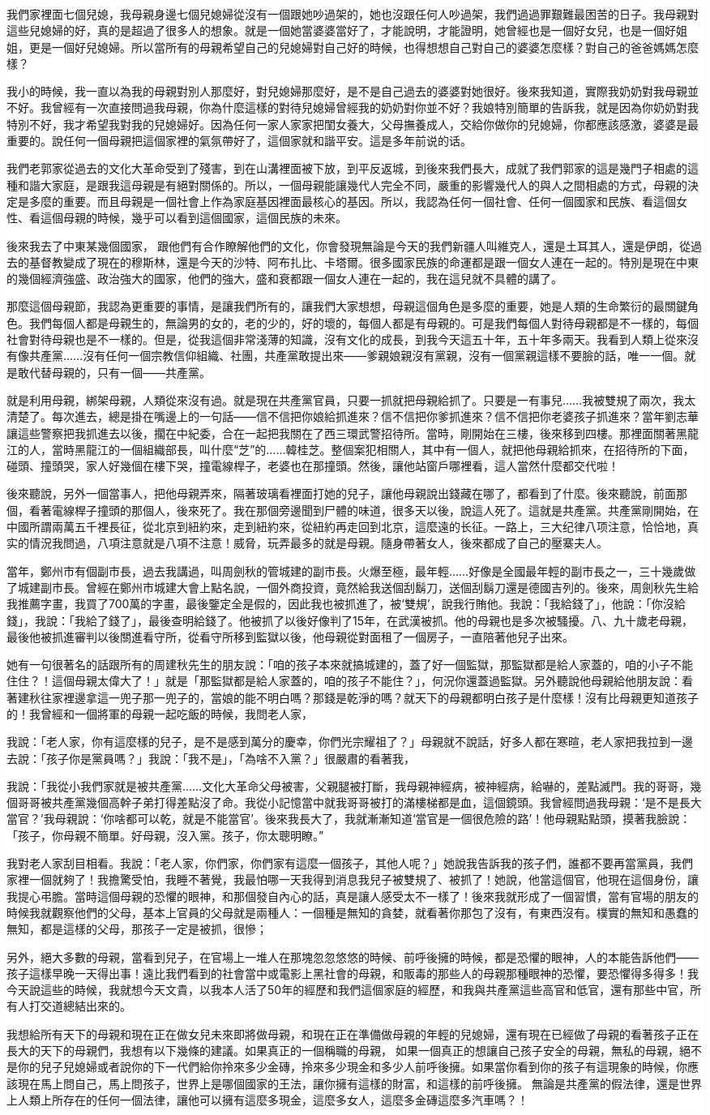 
我們家裡面七個兒媳，我母親身邊七個兒媳婦從沒有一個跟她吵過架的，她也沒跟任何人吵過架，我們過過罪艱難最困苦的日子。我母親對這些兒媳婦的好，真的是超過了很多人的想象。就是一個她當婆婆當好了，才能說明，才能證明，她曾經也是一個好女兒，也是一個好姐姐，更是一個好兒媳婦。所以當所有的母親希望自己的兒媳婦對自己好的時候，也得想想自己對自己的婆婆怎麼樣？對自己的爸爸媽媽怎麼樣？
  

我小的時候，我一直以為我的母親對別人那麼好，對兒媳婦那麼好，是不是自己過去的婆婆對她很好。後來我知道，實際我奶奶對我母親並不好。我曾經有一次直接問過我母親，你為什麼這樣的對待兒媳婦曾經我的奶奶對你並不好？我娘特別簡單的告訴我，就是因為你奶奶對我特別不好，我才希望我對我的兒媳婦好。因為任何一家人家家把閨女養大，父母撫養成人，交給你做你的兒媳婦，你都應該感激，婆婆是最重要的。說任何一個母親把這個家裡的氣氛帶好了，這個家就和諧平安。這是多年前说的话。
  

我們老郭家從過去的文化大革命受到了殘害，到在山溝裡面被下放，到平反返城，到後來我們長大，成就了我們郭家的這是幾門子相處的這種和諧大家庭，是跟我這母親是有絕對關係的。所以，一個母親能讓幾代人完全不同，嚴重的影響幾代人的與人之間相處的方式，母親的決定是多麼的重要。而且母親是一個社會上作為家庭基因裡面最核心的基因。所以，我認為任何一個社會、任何一個國家和民族、看這個女性、看這個母親的時候，幾乎可以看到這個國家，這個民族的未來。
  

後來我去了中東某幾個國家， 跟他們有合作瞭解他們的文化，你會發現無論是今天的我們新疆人叫維克人，還是土耳其人，還是伊朗，從過去的基督教變成了現在的穆斯林，還是今天的沙特、阿布扎比、卡塔爾。很多國家民族的命運都是跟一個女人連在一起的。特別是現在中東的幾個經濟強盛、政治強大的國家，他們的強大，盛和衰都跟一個女人連在一起的，我在這兒就不具體的講了。
  

那麼這個母親節，我認為更重要的事情，是讓我們所有的，讓我們大家想想，母親這個角色是多麼的重要，她是人類的生命繁衍的最關鍵角色。我們每個人都是母親生的，無論男的女的，老的少的，好的壞的，每個人都是有母親的。可是我們每個人對待母親都是不一樣的，每個社會對待母親也是不一樣的。但是，從我這個非常淺薄的知識，沒有文化的成長，到我今天這五十年，五十年多兩天。我看到人類上從來沒有像共產黨……沒有任何一個宗教信仰組織、社團，共產黨敢提出來——爹親娘親沒有黨親，沒有一個黨親這樣不要臉的話，唯一一個。就是敢代替母親的，只有一個——共產黨。
  

就是利用母親，綁架母親，人類從來沒有過。就是現在共產黨官員，只要一抓就把母親給抓了。只要是一有事兒……我被雙規了兩次，我太清楚了。每次進去，總是掛在嘴邊上的一句話——信不信把你娘給抓進來？信不信把你爹抓進來？信不信把你老婆孩子抓進來？當年劉志華讓這些警察把我抓進去以後，擱在中紀委，合在一起把我關在了西三環武警招待所。當時，剛開始在三樓，後來移到四樓。那裡面關著黑龍江的人，當時黑龍江的一個組織部長，叫什麼“芝”的……韓桂芝。整個案犯相關人，其中有一個人，就把他母親給抓來，在招待所的下面，碰頭、撞頭哭，家人好幾個在樓下哭，撞電線桿子，老婆也在那撞頭。然後，讓他站窗戶哪裡看，這人當然什麼都交代啦！
  

後來聽說，另外一個當事人，把他母親弄來，隔著玻璃看裡面打她的兒子，讓他母親說出錢藏在哪了，都看到了什麼。後來聽說，前面那個，看著電線桿子撞頭的那個人，後來死了。我在那個旁邊聞到尸體的味道，很多天以後，說這人死了。這就是共產黨。共產黨剛開始，在中國所謂兩萬五千裡長征，從北京到紐約來，走到紐約來，從紐約再走回到北京，這麼遠的长征。一路上，三大纪律八项注意，恰恰地，真实的情況我問過，八項注意就是八項不注意！威脅，玩弄最多的就是母親。隨身帶著女人，後來都成了自己的壓寨夫人。
  

當年，鄭州市有個副市長，過去我講過，叫周劍秋的管城建的副市長。火爆至極，最年輕……好像是全國最年輕的副市長之一，三十幾歲做了城建副市長。曾經在鄭州市城建大會上點名說，一個外商投資，竟然給我送個刮鬍刀，送個刮鬍刀還是德國吉列的。後來，周劍秋先生給我推薦字畫，我買了700萬的字畫，最後鑒定全是假的，因此我也被抓進了，被‘雙規’，說我行賄他。我說：「我給錢了」，他說：「你沒給錢」，我說：「我給了錢了」，最後查明給錢了。他被抓了以後好像判了15年，在武漢被抓。他的母親也是多次被騷擾。八、九十歲老母親，最後他被抓進審判以後關進看守所，從看守所移到監獄以後，他母親從對面租了一個房子，一直陪著他兒子出來。
  

她有一句很著名的話跟所有的周建秋先生的朋友說：「咱的孩子本來就搞城建的，蓋了好一個監獄，那監獄都是給人家蓋的，咱的小子不能住住？！這個母親太偉大了！」就是「那監獄都是給人家蓋的，咱的孩子不能住？」，何況你還蓋過監獄。另外聽說他母親給他朋友說：看著建秋往家裡邊拿這一兜子那一兜子的，當娘的能不明白嗎？那錢是乾淨的嗎？就天下的母親都明白孩子是什麼樣！沒有比母親更知道孩子的！我曾經和一個將軍的母親一起吃飯的時候，我問老人家，
  

我說：「老人家，你有這麼樣的兒子，是不是感到萬分的慶幸，你們光宗耀祖了？」母親就不說話，好多人都在寒暄，老人家把我拉到一邊去說：「孩子你是黨員嗎？」我說：「我不是」，「為啥不入黨？」很嚴肅的看著我，
  

我說：「我從小我們家就是被共產黨……文化大革命父母被害，父親腿被打斷，我母親神經病，被神經病，給嚇的，差點滅門。我的哥哥，幾個哥哥被共產黨幾個高幹子弟打得差點沒了命。我從小記憶當中就我哥哥被打的滿樓梯都是血，這個鏡頭。我曾經問過我母親：‘是不是長大當官？’我母親說：‘你啥都可以乾，就是不能當官’。後來我長大了，我就漸漸知道‘當官是一個很危險的路’！他母親點點頭，摸著我臉說：「孩子，你母親不簡單。好母親，沒入黨。孩子，你太聰明瞭。”
  

我對老人家刮目相看。我說：「老人家，你們家，你們家有這麼一個孩子，其他人呢？」她說我告訴我的孩子們，誰都不要再當黨員，我們家裡一個就夠了！我擔驚受怕，我睡不著覺，我最怕哪一天我得到消息我兒子被雙規了、被抓了！她說，他當這個官，他現在這個身份，讓我提心弔膽。當時這個母親的恐懼的眼神，和那個發自內心的話，真是讓人感受太不一樣了！後來我就形成了一個習慣，當有官場的朋友的時候我就觀察他們的父母，基本上官員的父母就是兩種人：一個種是無知的貪婪，就看著你那包了沒有，有東西沒有。樸實的無知和愚蠢的無知，都是這樣的父母，那孩子一定是被抓，很慘；
  

另外，絕大多數的母親，當看到兒子，在官場上一堆人在那塊忽忽悠悠的時候、前呼後擁的時候，都是恐懼的眼神，人的本能告訴他們——孩子這樣早晚一天得出事！遠比我們看到的社會當中或電影上黑社會的母親，和販毒的那些人的母親那種眼神的恐懼，要恐懼得多得多！我今天說這些的時候，我就想今天文貴，以我本人活了50年的經歷和我們這個家庭的經歷，和我與共產黨這些高官和低官，還有那些中官，所有人打交道總結出來的。
  

我想給所有天下的母親和現在正在做女兒未來即將做母親，和現在正在準備做母親的年輕的兒媳婦，還有現在已經做了母親的看著孩子正在長大的天下的母親們，我想有以下幾條的建議。如果真正的一個稱職的母親， 如果一個真正的想讓自己孩子安全的母親，無私的母親，絕不是你的兒子兒媳婦或者說你的下一代們給你拎來多少金磚，拎來多少現金和多少人前呼後擁。如果當你看到你的孩子有這現象的時候，你應該現在馬上問自己，馬上問孩子，世界上是哪個國家的王法，讓你擁有這樣的財富，和這樣的前呼後擁。 無論是共產黨的假法律，還是世界上人類上所存在的任何一個法律，讓他可以擁有這麼多現金，這麼多女人，這麼多金磚這麼多汽車嗎？！
  